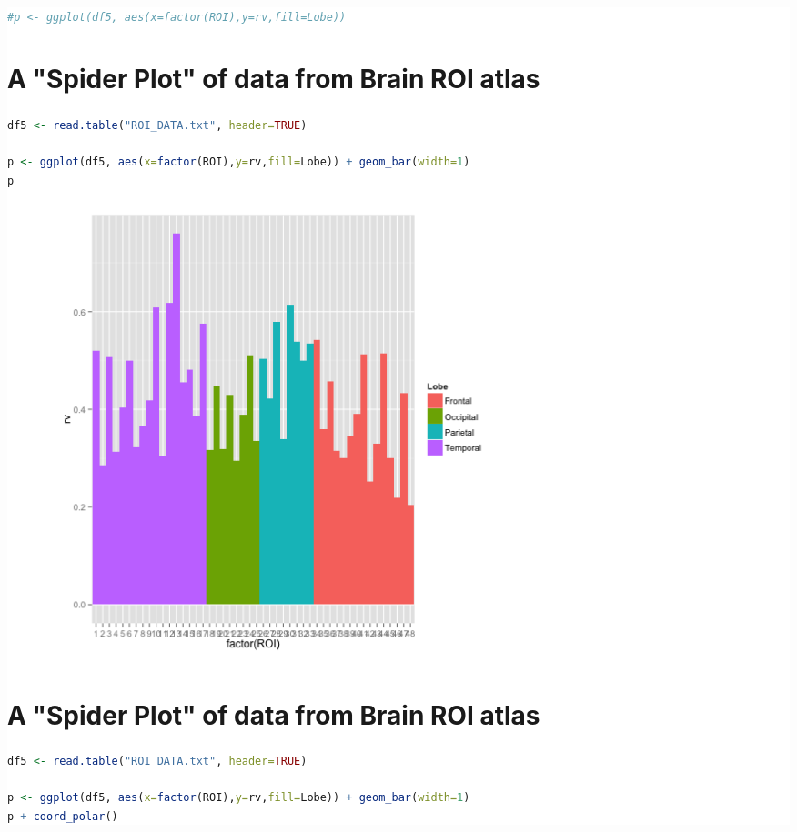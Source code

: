 ```r
#p <- ggplot(df5, aes(x=factor(ROI),y=rv,fill=Lobe))
```


A "Spider Plot" of data from Brain ROI atlas
======================================

```r
df5 <- read.table("ROI_DATA.txt", header=TRUE)

p <- ggplot(df5, aes(x=factor(ROI),y=rv,fill=Lobe)) + geom_bar(width=1)
p
```

<img src="Rotman_Workshop-figure/unnamed-chunk-48.png" title="plot of chunk unnamed-chunk-48" alt="plot of chunk unnamed-chunk-48" width="600px" height="500px" />


A "Spider Plot" of data from Brain ROI atlas
======================================

```r
df5 <- read.table("ROI_DATA.txt", header=TRUE)

p <- ggplot(df5, aes(x=factor(ROI),y=rv,fill=Lobe)) + geom_bar(width=1)
p + coord_polar()
```
